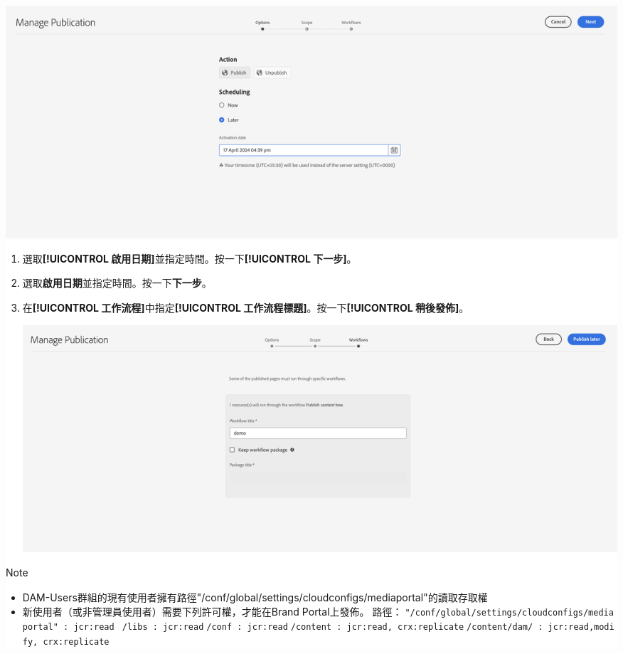    ![稍後發佈](assets/publish-later.png)

1. 選取&#x200B;**[!UICONTROL 啟用日期]**&#x200B;並指定時間。按一下&#x200B;**[!UICONTROL 下一步]**。

1. 選取&#x200B;**啟用日期**&#x200B;並指定時間。按一下&#x200B;**下一步**。

1. 在&#x200B;**[!UICONTROL 工作流程]**&#x200B;中指定&#x200B;**[!UICONTROL 工作流程標題]**。按一下&#x200B;**[!UICONTROL 稍後發佈]**。

   

   ![發佈工作流程](assets/publish-workflow.png)

>[!NOTE]
>
> * DAM-Users群組的現有使用者擁有路徑&quot;/conf/global/settings/cloudconfigs/mediaportal&quot;的讀取存取權
> * 新使用者（或非管理員使用者）需要下列許可權，才能在Brand Portal上發佈。
> 路徑：
> `"/conf/global/settings/cloudconfigs/mediaportal" : jcr:read `
>`/libs : jcr:read`
>`/conf : jcr:read`
>`/content : jcr:read, crx:replicate`
>`/content/dam/ : jcr:read,modify, crx:replicate`
